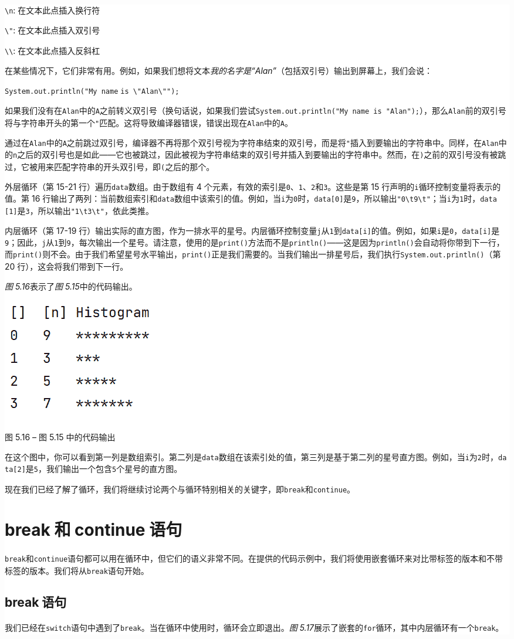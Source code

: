 `\n`: 在文本此点插入换行符

`\"`: 在文本此点插入双引号

`\\`: 在文本此点插入反斜杠

在某些情况下，它们非常有用。例如，如果我们想将文本*我的名字是“Alan”*（包括双引号）输出到屏幕上，我们会说：

`System.out.println("My name` `is \"Alan\"");`

如果我们没有在`Alan`中的`A`之前转义双引号（换句话说，如果我们尝试`System.out.println("My name is "Alan");`），那么`Alan`前的双引号将与字符串开头的第一个`"`匹配。这将导致编译器错误，错误出现在`Alan`中的`A`。

通过在`Alan`中的`A`之前跳过双引号，编译器不再将那个双引号视为字符串结束的双引号，而是将`"`插入到要输出的字符串中。同样，在`Alan`中的`n`之后的双引号也是如此——它也被跳过，因此被视为字符串结束的双引号并插入到要输出的字符串中。然而，在`)`之前的双引号没有被跳过，它被用来匹配字符串的开头双引号，即`(`之后的那个。

外层循环（第 15-21 行）遍历`data`数组。由于数组有 4 个元素，有效的索引是`0`、`1`、`2`和`3`。这些是第 15 行声明的`i`循环控制变量将表示的值。第 16 行输出了两列：当前数组索引和`data`数组中该索引的值。例如，当`i`为`0`时，`data[0]`是`9`，所以输出`"0\t9\t"`；当`i`为`1`时，`data[1]`是`3`，所以输出`"1\t3\t"`，依此类推。

内层循环（第 17-19 行）输出实际的直方图，作为一排水平的星号。内层循环控制变量`j`从`1`到`data[i]`的值。例如，如果`i`是`0`，`data[i]`是`9`；因此，`j`从`1`到`9`，每次输出一个星号。请注意，使用的是`print()`方法而不是`println()`——这是因为`println()`会自动将你带到下一行，而`print()`则不会。由于我们希望星号水平输出，`print()`正是我们需要的。当我们输出一排星号后，我们执行`System.out.println()`（第 20 行），这会将我们带到下一行。

*图 5.16*表示了*图 5.15*中的代码输出。

![图 5.16 – 图 5.15 中的代码输出](img/B19793_05_16.jpg)

图 5.16 – 图 5.15 中的代码输出

在这个图中，你可以看到第一列是数组索引。第二列是`data`数组在该索引处的值，第三列是基于第二列的星号直方图。例如，当`i`为`2`时，`data[2]`是`5`，我们输出一个包含`5`个星号的直方图。

现在我们已经了解了循环，我们将继续讨论两个与循环特别相关的关键字，即`break`和`continue`。

# break 和 continue 语句

`break`和`continue`语句都可以用在循环中，但它们的语义非常不同。在提供的代码示例中，我们将使用嵌套循环来对比带标签的版本和不带标签的版本。我们将从`break`语句开始。

## break 语句

我们已经在`switch`语句中遇到了`break`。当在循环中使用时，循环会立即退出。*图 5.17*展示了嵌套的`for`循环，其中内层循环有一个`break`。
